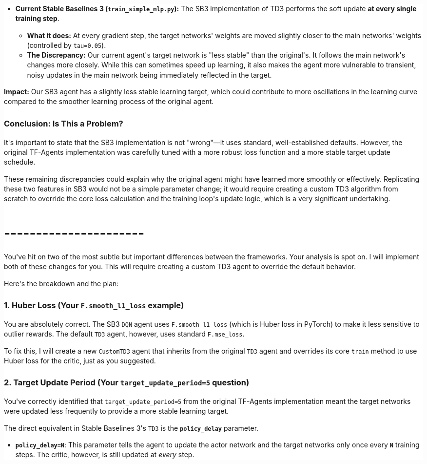*   **Current Stable Baselines 3 (`train_simple_mlp.py`):**
    The SB3 implementation of TD3 performs the soft update **at every single training step**.

    *   **What it does:** At every gradient step, the target networks' weights are moved slightly closer to the main networks' weights (controlled by `tau=0.05`).
    *   **The Discrepancy:** Our current agent's target network is "less stable" than the original's. It follows the main network's changes more closely. While this can sometimes speed up learning, it also makes the agent more vulnerable to transient, noisy updates in the main network being immediately reflected in the target.

**Impact:** Our SB3 agent has a slightly less stable learning target, which could contribute to more oscillations in the learning curve compared to the smoother learning process of the original agent.

### Conclusion: Is This a Problem?

It's important to state that the SB3 implementation is not "wrong"—it uses standard, well-established defaults. However, the original TF-Agents implementation was carefully tuned with a more robust loss function and a more stable target update schedule.

These remaining discrepancies could explain why the original agent might have learned more smoothly or effectively. Replicating these two features in SB3 would not be a simple parameter change; it would require creating a custom TD3 algorithm from scratch to override the core loss calculation and the training loop's update logic, which is a very significant undertaking.




# ----------------------


You've hit on two of the most subtle but important differences between the frameworks. Your analysis is spot on. I will implement both of these changes for you. This will require creating a custom TD3 agent to override the default behavior.

Here's the breakdown and the plan:

### 1. Huber Loss (Your `F.smooth_l1_loss` example)

You are absolutely correct. The SB3 `DQN` agent uses `F.smooth_l1_loss` (which is Huber loss in PyTorch) to make it less sensitive to outlier rewards. The default `TD3` agent, however, uses standard `F.mse_loss`.

To fix this, I will create a new `CustomTD3` agent that inherits from the original `TD3` agent and overrides its core `train` method to use Huber loss for the critic, just as you suggested.

### 2. Target Update Period (Your `target_update_period=5` question)

You've correctly identified that `target_update_period=5` from the original TF-Agents implementation meant the target networks were updated less frequently to provide a more stable learning target.

The direct equivalent in Stable Baselines 3's `TD3` is the **`policy_delay`** parameter.

*   **`policy_delay=N`**: This parameter tells the agent to update the actor network and the target networks only once every **`N`** training steps. The critic, however, is still updated at *every* step.
